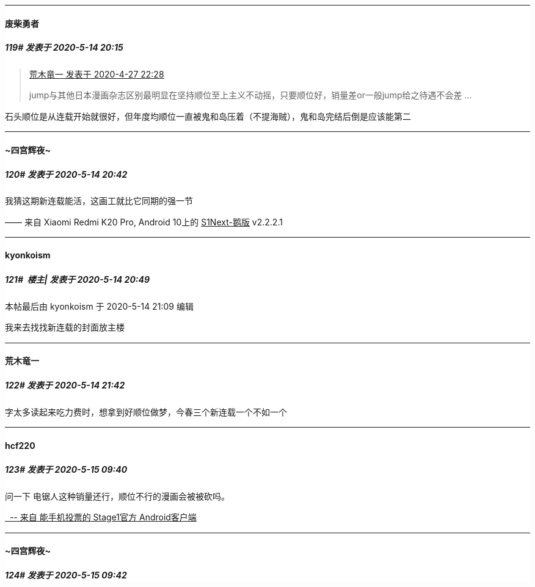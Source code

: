 -----

####  废柴勇者  
##### 119#       发表于 2020-5-14 20:15


<blockquote><a href="httphttps://bbs.saraba1st.com/2b/forum.php?mod=redirect&amp;goto=findpost&amp;pid=47228047&amp;ptid=1924836" target="_blank">荒木竜一 发表于 2020-4-27 22:28</a>

jump与其他日本漫画杂志区别最明显在坚持顺位至上主义不动摇，只要顺位好，销量差or一般jump给之待遇不会差 ...</blockquote>
石头顺位是从连载开始就很好，但年度均顺位一直被鬼和岛压着（不提海贼），鬼和岛完结后倒是应该能第二


-----

####  ~四宫辉夜~  
##### 120#       发表于 2020-5-14 20:42


我猜这期新连载能活，这画工就比它同期的强一节

—— 来自 Xiaomi Redmi K20 Pro, Android 10上的 [S1Next-鹅版](https://github.com/ykrank/S1-Next/releases) v2.2.2.1


-----

####  kyonkoism  
##### 121#         楼主| 发表于 2020-5-14 20:49


 本帖最后由 kyonkoism 于 2020-5-14 21:09 编辑 

我来去找找新连载的封面放主楼


-----

####  荒木竜一  
##### 122#       发表于 2020-5-14 21:42


字太多读起来吃力费时，想拿到好顺位做梦，今春三个新连载一个不如一个


-----

####  hcf220  
##### 123#       发表于 2020-5-15 09:40


问一下 电锯人这种销量还行，顺位不行的漫画会被被砍吗。

[  -- 来自 能手机投票的 Stage1官方 Android客户端](https://www.coolapk.com/apk/140634)


-----

####  ~四宫辉夜~  
##### 124#       发表于 2020-5-15 09:42
